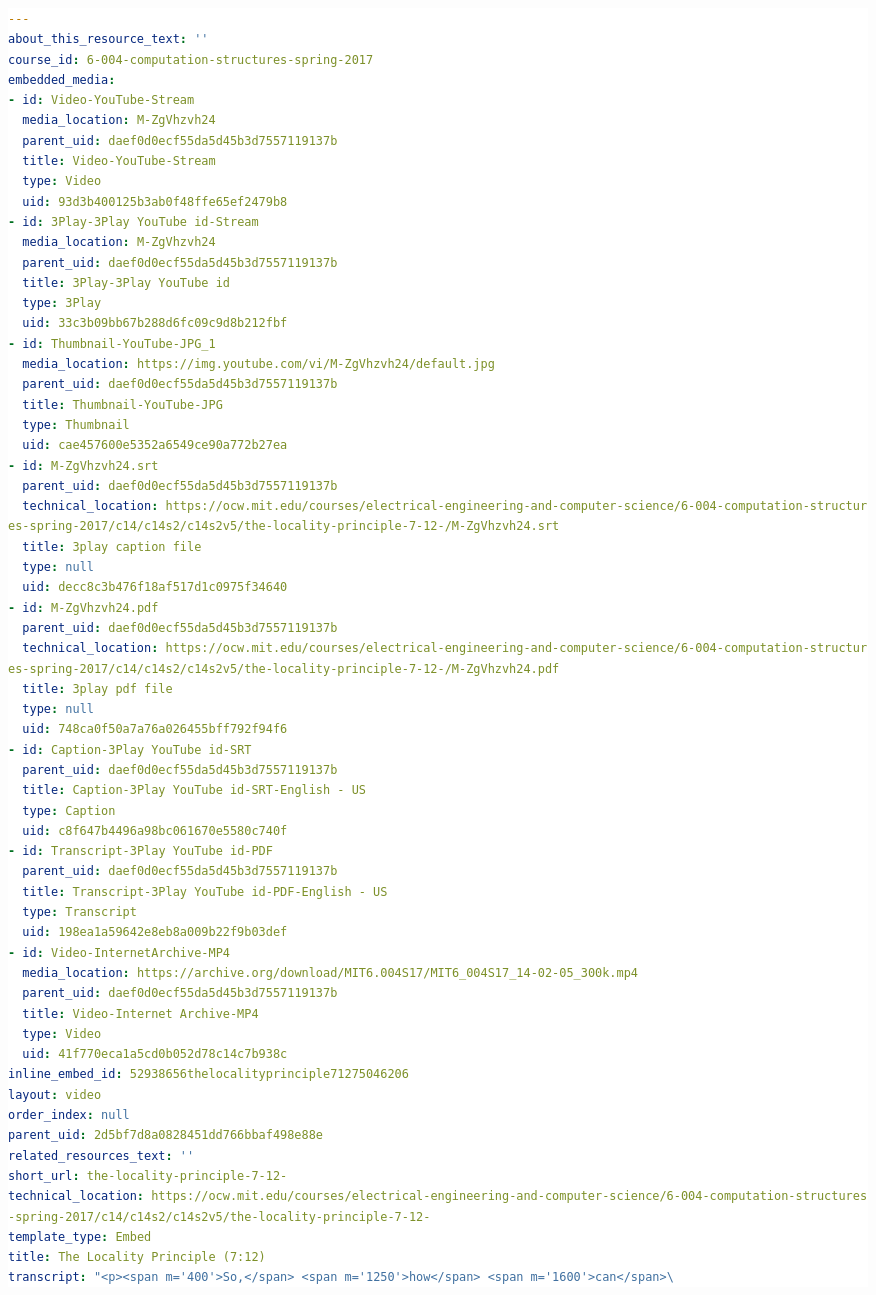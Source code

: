 ```yaml
---
about_this_resource_text: ''
course_id: 6-004-computation-structures-spring-2017
embedded_media:
- id: Video-YouTube-Stream
  media_location: M-ZgVhzvh24
  parent_uid: daef0d0ecf55da5d45b3d7557119137b
  title: Video-YouTube-Stream
  type: Video
  uid: 93d3b400125b3ab0f48ffe65ef2479b8
- id: 3Play-3Play YouTube id-Stream
  media_location: M-ZgVhzvh24
  parent_uid: daef0d0ecf55da5d45b3d7557119137b
  title: 3Play-3Play YouTube id
  type: 3Play
  uid: 33c3b09bb67b288d6fc09c9d8b212fbf
- id: Thumbnail-YouTube-JPG_1
  media_location: https://img.youtube.com/vi/M-ZgVhzvh24/default.jpg
  parent_uid: daef0d0ecf55da5d45b3d7557119137b
  title: Thumbnail-YouTube-JPG
  type: Thumbnail
  uid: cae457600e5352a6549ce90a772b27ea
- id: M-ZgVhzvh24.srt
  parent_uid: daef0d0ecf55da5d45b3d7557119137b
  technical_location: https://ocw.mit.edu/courses/electrical-engineering-and-computer-science/6-004-computation-structures-spring-2017/c14/c14s2/c14s2v5/the-locality-principle-7-12-/M-ZgVhzvh24.srt
  title: 3play caption file
  type: null
  uid: decc8c3b476f18af517d1c0975f34640
- id: M-ZgVhzvh24.pdf
  parent_uid: daef0d0ecf55da5d45b3d7557119137b
  technical_location: https://ocw.mit.edu/courses/electrical-engineering-and-computer-science/6-004-computation-structures-spring-2017/c14/c14s2/c14s2v5/the-locality-principle-7-12-/M-ZgVhzvh24.pdf
  title: 3play pdf file
  type: null
  uid: 748ca0f50a7a76a026455bff792f94f6
- id: Caption-3Play YouTube id-SRT
  parent_uid: daef0d0ecf55da5d45b3d7557119137b
  title: Caption-3Play YouTube id-SRT-English - US
  type: Caption
  uid: c8f647b4496a98bc061670e5580c740f
- id: Transcript-3Play YouTube id-PDF
  parent_uid: daef0d0ecf55da5d45b3d7557119137b
  title: Transcript-3Play YouTube id-PDF-English - US
  type: Transcript
  uid: 198ea1a59642e8eb8a009b22f9b03def
- id: Video-InternetArchive-MP4
  media_location: https://archive.org/download/MIT6.004S17/MIT6_004S17_14-02-05_300k.mp4
  parent_uid: daef0d0ecf55da5d45b3d7557119137b
  title: Video-Internet Archive-MP4
  type: Video
  uid: 41f770eca1a5cd0b052d78c14c7b938c
inline_embed_id: 52938656thelocalityprinciple71275046206
layout: video
order_index: null
parent_uid: 2d5bf7d8a0828451dd766bbaf498e88e
related_resources_text: ''
short_url: the-locality-principle-7-12-
technical_location: https://ocw.mit.edu/courses/electrical-engineering-and-computer-science/6-004-computation-structures-spring-2017/c14/c14s2/c14s2v5/the-locality-principle-7-12-
template_type: Embed
title: The Locality Principle (7:12)
transcript: "<p><span m='400'>So,</span> <span m='1250'>how</span> <span m='1600'>can</span>\
```